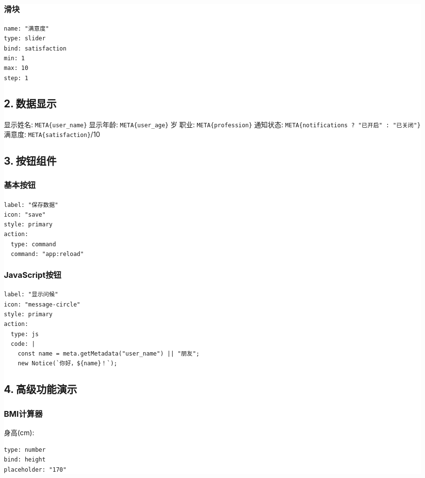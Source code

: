 ### 滑块
```meta-bind
name: "满意度"
type: slider
bind: satisfaction
min: 1
max: 10
step: 1
```

## 2. 数据显示

显示姓名: `META{user_name}`
显示年龄: `META{user_age}` 岁
职业: `META{profession}`
通知状态: `META{notifications ? "已开启" : "已关闭"}`
满意度: `META{satisfaction}`/10

## 3. 按钮组件

### 基本按钮
```meta-bind-button
label: "保存数据"
icon: "save"
style: primary
action:
  type: command
  command: "app:reload"
```

### JavaScript按钮
```meta-bind-button
label: "显示问候"
icon: "message-circle"
style: primary
action:
  type: js
  code: |
    const name = meta.getMetadata("user_name") || "朋友";
    new Notice(`你好，${name}！`);
```

## 4. 高级功能演示

### BMI计算器
身高(cm):
```meta-bind
type: number
bind: height
placeholder: "170"
```
